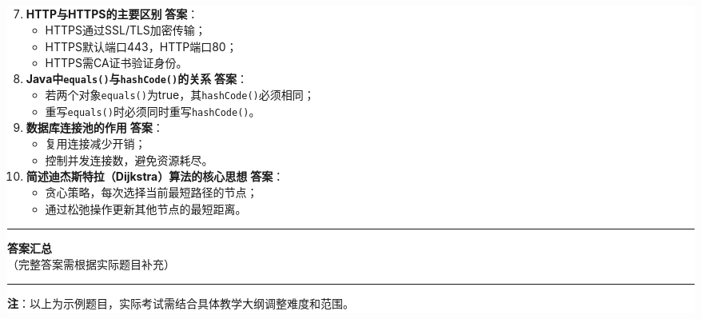 7. **HTTP与HTTPS的主要区别**
   **答案**：
   - HTTPS通过SSL/TLS加密传输；
   - HTTPS默认端口443，HTTP端口80；
   - HTTPS需CA证书验证身份。
8. **Java中`equals()`与`hashCode()`的关系**
   **答案**：
   - 若两个对象`equals()`为true，其`hashCode()`必须相同；
   - 重写`equals()`时必须同时重写`hashCode()`。
9. **数据库连接池的作用**
   **答案**：
   - 复用连接减少开销；
   - 控制并发连接数，避免资源耗尽。
10. **简述迪杰斯特拉（Dijkstra）算法的核心思想**
    **答案**：
    - 贪心策略，每次选择当前最短路径的节点；
    - 通过松弛操作更新其他节点的最短距离。

---

**答案汇总**  
（完整答案需根据实际题目补充）  

---
**注**：以上为示例题目，实际考试需结合具体教学大纲调整难度和范围。
